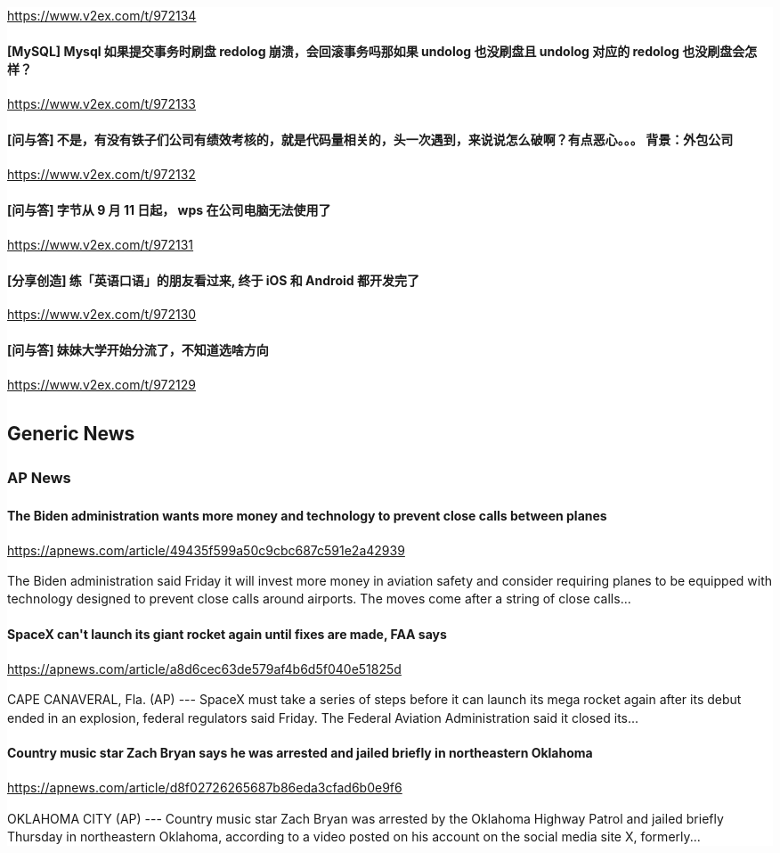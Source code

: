 https://www.v2ex.com/t/972134

#### \[MySQL\] Mysql 如果提交事务时刷盘 redolog 崩溃，会回滚事务吗那如果 undolog 也没刷盘且 undolog 对应的 redolog 也没刷盘会怎样？

https://www.v2ex.com/t/972133

#### \[问与答\] 不是，有没有铁子们公司有绩效考核的，就是代码量相关的，头一次遇到，来说说怎么破啊？有点恶心。。。 背景：外包公司

https://www.v2ex.com/t/972132

#### \[问与答\] 字节从 9 月 11 日起， wps 在公司电脑无法使用了  

https://www.v2ex.com/t/972131

#### \[分享创造\] 练「英语口语」的朋友看过来, 终于 iOS 和 Android 都开发完了

https://www.v2ex.com/t/972130

#### \[问与答\] 妹妹大学开始分流了，不知道选啥方向

https://www.v2ex.com/t/972129

## Generic News

### AP News

#### The Biden administration wants more money and technology to prevent close calls between planes

https://apnews.com/article/49435f599a50c9cbc687c591e2a42939

The Biden administration said Friday it will invest more money in
aviation safety and consider requiring planes to be equipped with
technology designed to prevent close calls around airports. The moves
come after a string of close calls\...

#### SpaceX can't launch its giant rocket again until fixes are made, FAA says

https://apnews.com/article/a8d6cec63de579af4b6d5f040e51825d

CAPE CANAVERAL, Fla. (AP) --- SpaceX must take a series of steps before
it can launch its mega rocket again after its debut ended in an
explosion, federal regulators said Friday. The Federal Aviation
Administration said it closed its\...

#### Country music star Zach Bryan says he was arrested and jailed briefly in northeastern Oklahoma

https://apnews.com/article/d8f02726265687b86eda3cfad6b0e9f6

OKLAHOMA CITY (AP) --- Country music star Zach Bryan was arrested by the
Oklahoma Highway Patrol and jailed briefly Thursday in northeastern
Oklahoma, according to a video posted on his account on the social media
site X, formerly\...
